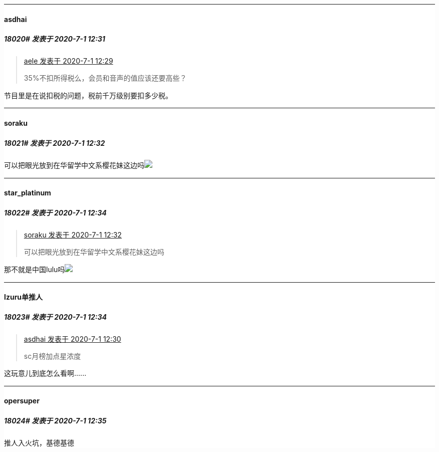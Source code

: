 
-----

####  asdhai  
##### 18020#       发表于 2020-7-1 12:31


<blockquote><a href="httphttps://bbs.saraba1st.com/2b/forum.php?mod=redirect&amp;goto=findpost&amp;pid=48021928&amp;ptid=1941579" target="_blank">aele 发表于 2020-7-1 12:29</a>

35%不扣所得税么，会员和音声的值应该还要高些？</blockquote>
节目里是在说扣税的问题，税前千万级别要扣多少税。


-----

####  soraku  
##### 18021#       发表于 2020-7-1 12:32


可以把眼光放到在华留学中文系樱花妹这边吗<img src="https://static.saraba1st.com/image/smiley/face2017/075.png" referrerpolicy="no-referrer">


-----

####  star_platinum  
##### 18022#       发表于 2020-7-1 12:34


<blockquote><a href="httphttps://bbs.saraba1st.com/2b/forum.php?mod=redirect&amp;goto=findpost&amp;pid=48021979&amp;ptid=1941579" target="_blank">soraku 发表于 2020-7-1 12:32</a>

可以把眼光放到在华留学中文系樱花妹这边吗</blockquote>
那不就是中国lulu吗<img src="https://static.saraba1st.com/image/smiley/face2017/067.png" referrerpolicy="no-referrer">


-----

####  Izuru单推人  
##### 18023#       发表于 2020-7-1 12:34


<blockquote><a href="httphttps://bbs.saraba1st.com/2b/forum.php?mod=redirect&amp;goto=findpost&amp;pid=48021940&amp;ptid=1941579" target="_blank">asdhai 发表于 2020-7-1 12:30</a>

sc月榜加点星浓度</blockquote>
这玩意儿到底怎么看啊......


-----

####  opersuper  
##### 18024#       发表于 2020-7-1 12:35


推人入火坑，基德基德

